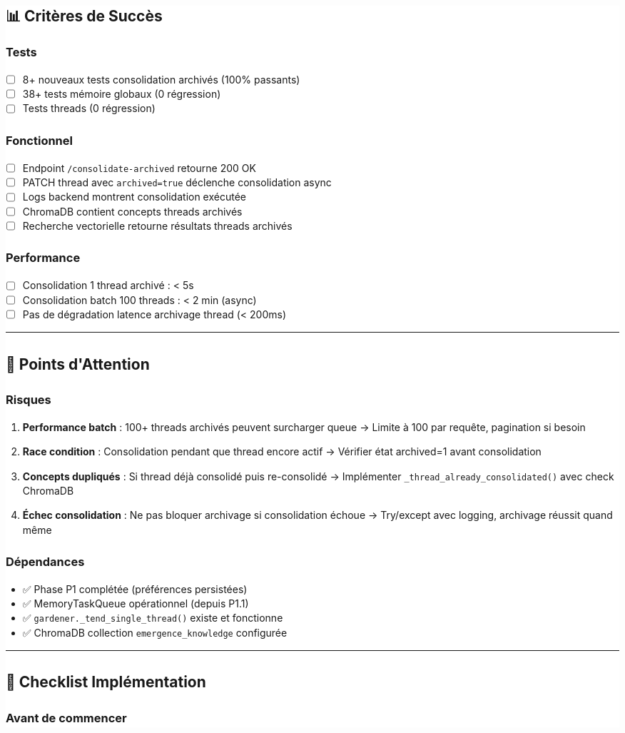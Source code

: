 ## 📊 Critères de Succès

### Tests

- [ ] 8+ nouveaux tests consolidation archivés (100% passants)
- [ ] 38+ tests mémoire globaux (0 régression)
- [ ] Tests threads (0 régression)

### Fonctionnel

- [ ] Endpoint `/consolidate-archived` retourne 200 OK
- [ ] PATCH thread avec `archived=true` déclenche consolidation async
- [ ] Logs backend montrent consolidation exécutée
- [ ] ChromaDB contient concepts threads archivés
- [ ] Recherche vectorielle retourne résultats threads archivés

### Performance

- [ ] Consolidation 1 thread archivé : < 5s
- [ ] Consolidation batch 100 threads : < 2 min (async)
- [ ] Pas de dégradation latence archivage thread (< 200ms)

---

## 🚨 Points d'Attention

### Risques

1. **Performance batch** : 100+ threads archivés peuvent surcharger queue
   → Limite à 100 par requête, pagination si besoin

2. **Race condition** : Consolidation pendant que thread encore actif
   → Vérifier état archived=1 avant consolidation

3. **Concepts dupliqués** : Si thread déjà consolidé puis re-consolidé
   → Implémenter `_thread_already_consolidated()` avec check ChromaDB

4. **Échec consolidation** : Ne pas bloquer archivage si consolidation échoue
   → Try/except avec logging, archivage réussit quand même

### Dépendances

- ✅ Phase P1 complétée (préférences persistées)
- ✅ MemoryTaskQueue opérationnel (depuis P1.1)
- ✅ `gardener._tend_single_thread()` existe et fonctionne
- ✅ ChromaDB collection `emergence_knowledge` configurée

---

## 📝 Checklist Implémentation

### Avant de commencer
